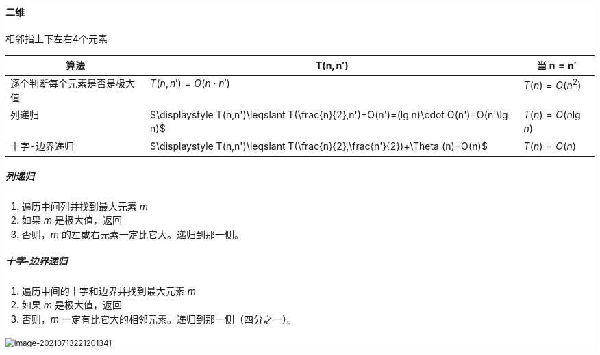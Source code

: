 #### 二维

相邻指上下左右4个元素

| 算法                         | $\boldsymbol{T(n,n')}$                                       | 当 $\boldsymbol{n=n'}$ |
| ---------------------------- | ------------------------------------------------------------ | ---------------------- |
| 逐个判断每个元素是否是极大值 | $T(n,n')=O(n\cdot n')$                                       | $T(n)=O(n^2)$          |
| 列递归                       | $\displaystyle T(n,n')\leqslant T(\frac{n}{2},n')+O(n')=(lg n)\cdot O(n')=O(n'\lg n)$ | $T(n)=O(n\lg n)$       |
| 十字-边界递归                | $\displaystyle T(n,n')\leqslant T(\frac{n}{2},\frac{n'}{2})+\Theta (n)=O(n)$ | $T(n)=O(n)$            |

##### 列递归

1. 遍历中间列并找到最大元素 $m$
2. 如果 $m$ 是极大值，返回
3. 否则，$m$ 的左或右元素一定比它大。递归到那一侧。

##### 十字-边界递归

1. 遍历中间的十字和边界并找到最大元素 $m$
2. 如果 $m$ 是极大值，返回
3. 否则，$m$ 一定有比它大的相邻元素。递归到那一侧（四分之一）。

<img src="C:\Users\10643\AppData\Roaming\Typora\typora-user-images\image-20210713221201341.png" alt="image-20210713221201341"   style="zoom:80%;" />
